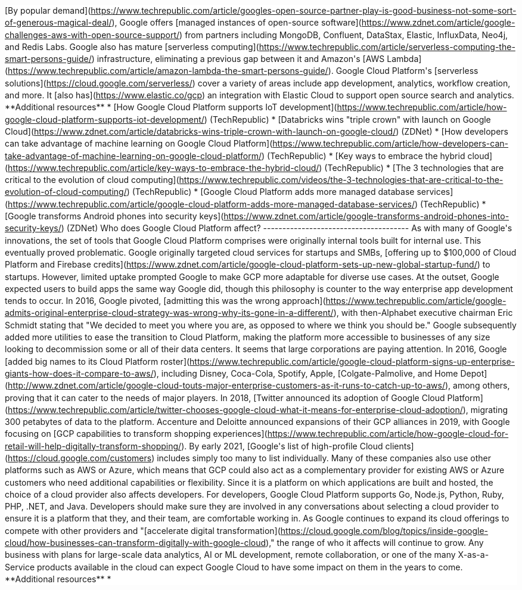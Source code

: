 \[By popular demand\](https://www.techrepublic.com/article/googles-open-source-partner-play-is-good-business-not-some-sort-of-generous-magical-deal/), Google offers \[managed instances of open-source software\](https://www.zdnet.com/article/google-challenges-aws-with-open-source-support/) from partners including MongoDB, Confluent, DataStax, Elastic, InfluxData, Neo4j, and Redis Labs. Google also has mature \[serverless computing\](https://www.techrepublic.com/article/serverless-computing-the-smart-persons-guide/) infrastructure, eliminating a previous gap between it and Amazon's \[AWS Lambda\](https://www.techrepublic.com/article/amazon-lambda-the-smart-persons-guide/). Google Cloud Platform's \[serverless solutions\](https://cloud.google.com/serverless/) cover a variety of areas include app development, analytics, workflow creation, and more. It \[also has\](https://www.elastic.co/gcp) an integration with Elastic Cloud to support open source search and analytics. \*\*Additional resources\*\* \* \[How Google Cloud Platform supports IoT development\](https://www.techrepublic.com/article/how-google-cloud-platform-supports-iot-development/) (TechRepublic) \* \[Databricks wins "triple crown" with launch on Google Cloud\](https://www.zdnet.com/article/databricks-wins-triple-crown-with-launch-on-google-cloud/) (ZDNet) \* \[How developers can take advantage of machine learning on Google Cloud Platform\](https://www.techrepublic.com/article/how-developers-can-take-advantage-of-machine-learning-on-google-cloud-platform/) (TechRepublic) \* \[Key ways to embrace the hybrid cloud\](https://www.techrepublic.com/article/key-ways-to-embrace-the-hybrid-cloud/) (TechRepublic) \* \[The 3 technologies that are critical to the evolution of cloud computing\](https://www.techrepublic.com/videos/the-3-technologies-that-are-critical-to-the-evolution-of-cloud-computing/) (TechRepublic) \* \[Google Cloud Platform adds more managed database services\](https://www.techrepublic.com/article/google-cloud-platform-adds-more-managed-database-services/) (TechRepublic) \* \[Google transforms Android phones into security keys\](https://www.zdnet.com/article/google-transforms-android-phones-into-security-keys/) (ZDNet) Who does Google Cloud Platform affect? -------------------------------------- As with many of Google's innovations, the set of tools that Google Cloud Platform comprises were originally internal tools built for internal use. This eventually proved problematic. Google originally targeted cloud services for startups and SMBs, \[offering up to $100,000 of Cloud Platform and Firebase credits\](https://www.zdnet.com/article/google-cloud-platform-sets-up-new-global-startup-fund/) to startups. However, limited uptake prompted Google to make GCP more adaptable for diverse use cases. At the outset, Google expected users to build apps the same way Google did, though this philosophy is counter to the way enterprise app development tends to occur. In 2016, Google pivoted, \[admitting this was the wrong approach\](https://www.techrepublic.com/article/google-admits-original-enterprise-cloud-strategy-was-wrong-why-its-gone-in-a-different/), with then-Alphabet executive chairman Eric Schmidt stating that "We decided to meet you where you are, as opposed to where we think you should be." Google subsequently added more utilities to ease the transition to Cloud Platform, making the platform more accessible to businesses of any size looking to decommission some or all of their data centers. It seems that large corporations are paying attention. In 2016, Google \[added big names to its Cloud Platform roster\](https://www.techrepublic.com/article/google-cloud-platform-signs-up-enterprise-giants-how-does-it-compare-to-aws/), including Disney, Coca-Cola, Spotify, Apple, \[Colgate-Palmolive, and Home Depot\](http://www.zdnet.com/article/google-cloud-touts-major-enterprise-customers-as-it-runs-to-catch-up-to-aws/), among others, proving that it can cater to the needs of major players. In 2018, \[Twitter announced its adoption of Google Cloud Platform\](https://www.techrepublic.com/article/twitter-chooses-google-cloud-what-it-means-for-enterprise-cloud-adoption/), migrating 300 petabytes of data to the platform. Accenture and Deloitte announced expansions of their GCP alliances in 2019, with Google focusing on \[GCP capabilities to transform shopping experiences\](https://www.techrepublic.com/article/how-google-cloud-for-retail-will-help-digitally-transform-shopping/). By early 2021, \[Google's list of high-profile Cloud clients\](https://cloud.google.com/customers) includes simply too many to list individually. Many of these companies also use other platforms such as AWS or Azure, which means that GCP could also act as a complementary provider for existing AWS or Azure customers who need additional capabilities or flexibility. Since it is a platform on which applications are built and hosted, the choice of a cloud provider also affects developers. For developers, Google Cloud Platform supports Go, Node.js, Python, Ruby, PHP, .NET, and Java. Developers should make sure they are involved in any conversations about selecting a cloud provider to ensure it is a platform that they, and their team, are comfortable working in. As Google continues to expand its cloud offerings to compete with other providers and "\[accelerate digital transformation\](https://cloud.google.com/blog/topics/inside-google-cloud/how-businesses-can-transform-digitally-with-google-cloud)," the range of who it affects will continue to grow. Any business with plans for large-scale data analytics, AI or ML development, remote collaboration, or one of the many X-as-a-Service products available in the cloud can expect Google Cloud to have some impact on them in the years to come.  \*\*Additional resources\*\* \*